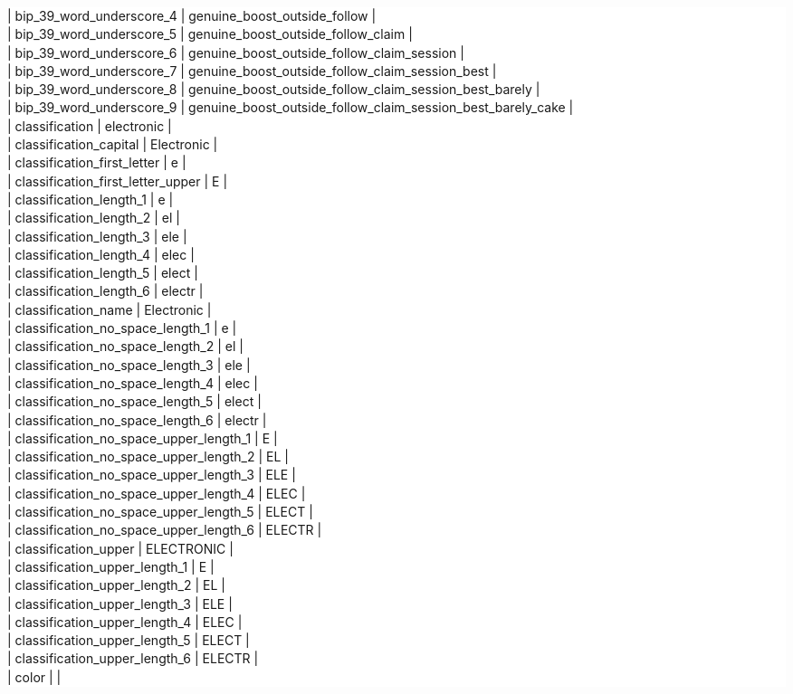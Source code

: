 | bip_39_word_underscore_4 | genuine_boost_outside_follow |  
| bip_39_word_underscore_5 | genuine_boost_outside_follow_claim |  
| bip_39_word_underscore_6 | genuine_boost_outside_follow_claim_session |  
| bip_39_word_underscore_7 | genuine_boost_outside_follow_claim_session_best |  
| bip_39_word_underscore_8 | genuine_boost_outside_follow_claim_session_best_barely |  
| bip_39_word_underscore_9 | genuine_boost_outside_follow_claim_session_best_barely_cake |  
| classification | electronic |  
| classification_capital | Electronic |  
| classification_first_letter | e |  
| classification_first_letter_upper | E |  
| classification_length_1 | e |  
| classification_length_2 | el |  
| classification_length_3 | ele |  
| classification_length_4 | elec |  
| classification_length_5 | elect |  
| classification_length_6 | electr |  
| classification_name | Electronic |  
| classification_no_space_length_1 | e |  
| classification_no_space_length_2 | el |  
| classification_no_space_length_3 | ele |  
| classification_no_space_length_4 | elec |  
| classification_no_space_length_5 | elect |  
| classification_no_space_length_6 | electr |  
| classification_no_space_upper_length_1 | E |  
| classification_no_space_upper_length_2 | EL |  
| classification_no_space_upper_length_3 | ELE |  
| classification_no_space_upper_length_4 | ELEC |  
| classification_no_space_upper_length_5 | ELECT |  
| classification_no_space_upper_length_6 | ELECTR |  
| classification_upper | ELECTRONIC |  
| classification_upper_length_1 | E |  
| classification_upper_length_2 | EL |  
| classification_upper_length_3 | ELE |  
| classification_upper_length_4 | ELEC |  
| classification_upper_length_5 | ELECT |  
| classification_upper_length_6 | ELECTR |  
| color |  |  